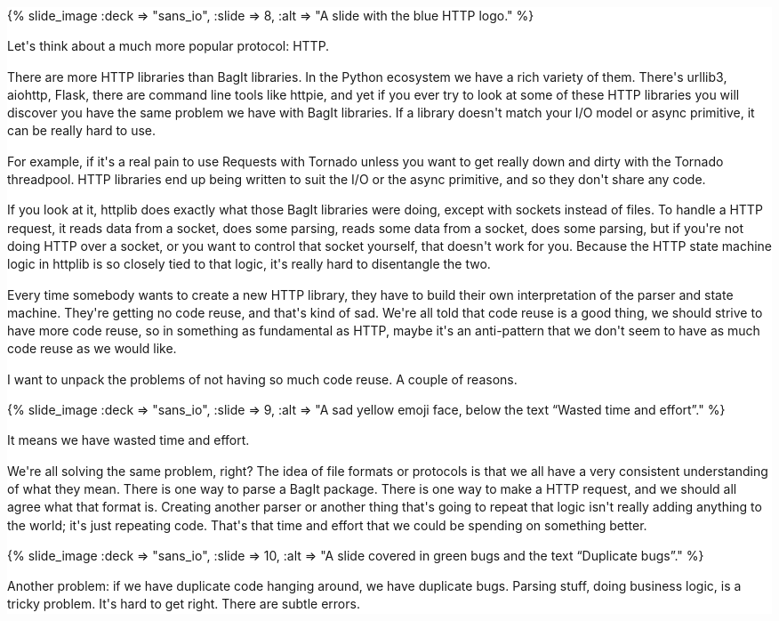 {% slide_image :deck => "sans_io", :slide => 8, :alt => "A slide with the blue HTTP logo." %}

Let's think about a much more popular protocol: HTTP.

There are more HTTP libraries than BagIt libraries.
In the Python ecosystem we have a rich variety of them.
There's urllib3, aiohttp, Flask, there are command line tools like httpie, and yet if you ever try to look at some of these HTTP libraries you will discover you have the same problem we have with BagIt libraries.
If a library doesn't match your I/O model or async primitive, it can be really hard to use.

For example, if it's a real pain to use Requests with Tornado unless you want to get really down and dirty with the Tornado threadpool.
HTTP libraries end up being written to suit the I/O or the async primitive, and so they don't share any code.

If you look at it, httplib does exactly what those BagIt libraries were doing, except with sockets instead of files.
To handle a HTTP request, it reads data from a socket, does some parsing, reads some data from a socket, does some parsing, but if you're not doing HTTP over a socket, or you want to control that socket yourself, that doesn't work for you.
Because the HTTP state machine logic in httplib is so closely tied to that logic, it's really hard to disentangle the two.

Every time somebody wants to create a new HTTP library, they have to build their own interpretation of the parser and state machine.
They're getting no code reuse, and that's kind of sad.
We're all told that code reuse is a good thing, we should strive to have more code reuse, so in something as fundamental as HTTP, maybe it's an anti-pattern that we don't seem to have as much code reuse as we would like.

I want to unpack the problems of not having so much code reuse.
A couple of reasons.



{% slide_image :deck => "sans_io", :slide => 9, :alt => "A sad yellow emoji face, below the text “Wasted time and effort”." %}

It means we have wasted time and effort.

We're all solving the same problem, right?
The idea of file formats or protocols is that we all have a very consistent understanding of what they mean.
There is one way to parse a BagIt package.
There is one way to make a HTTP request, and we should all agree what that format is.
Creating another parser or another thing that's going to repeat that logic isn't really adding anything to the world; it's just repeating code.
That's that time and effort that we could be spending on something better.



{% slide_image :deck => "sans_io", :slide => 10, :alt => "A slide covered in green bugs and the text “Duplicate bugs”." %}

Another problem: if we have duplicate code hanging around, we have duplicate bugs.
Parsing stuff, doing business logic, is a tricky problem.
It's hard to get right.
There are subtle errors.
